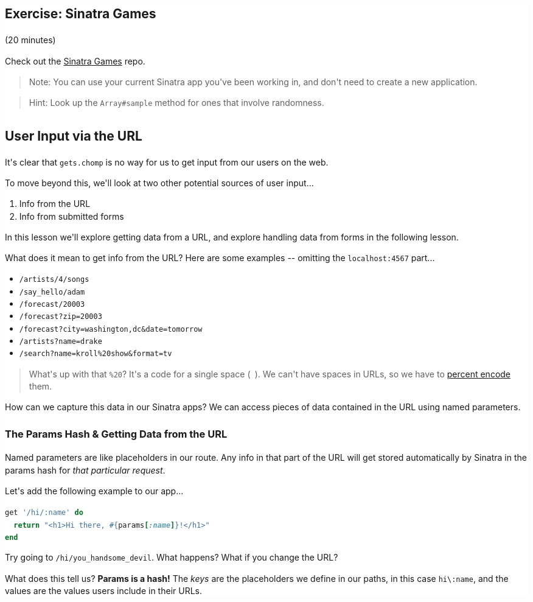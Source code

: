 ## Exercise: Sinatra Games
(20 minutes)

Check out the [Sinatra Games](https://git.generalassemb.ly/ga-wdi-exercises/sinatra_games) repo.

> Note: You can use your current Sinatra app you've been working in, and don't need to create a new application.

> Hint: Look up the `Array#sample` method for ones that involve randomness.

## User Input via the URL

It's clear that `gets.chomp` is no way for us to get input from our users on the web.

To move beyond this, we'll look at two other potential sources of user input...

1. Info from the URL
2. Info from submitted forms

In this lesson we'll explore getting data from a URL, and explore handling data from forms in the following lesson.

What does it mean to get info from the URL? Here are some examples -- omitting
the `localhost:4567` part...

  * `/artists/4/songs`
  * `/say_hello/adam`
  * `/forecast/20003`
  * `/forecast?zip=20003`
  * `/forecast?city=washington,dc&date=tomorrow`
  * `/artists?name=drake`
  * `/search?name=kroll%20show&format=tv`

> What's up with that `%20`? It's a code for a single space (` `). We can't have spaces in URLs, so we have to [percent encode](https://www.w3schools.com/tags/ref_urlencode.asp) them.

How can we capture this data in our Sinatra apps? We can access pieces of data contained in the URL using named parameters.

### The Params Hash & Getting Data from the URL

Named parameters are like placeholders in our route. Any info in that part of the URL will get stored automatically by Sinatra in the params hash for *that particular request*.

Let's add the following example to our app...

```rb
get '/hi/:name' do
  return "<h1>Hi there, #{params[:name]}!</h1>"
end
```

Try going to `/hi/you_handsome_devil`. What happens? What if you change the URL?

What does this tell us? **Params is a hash!** The *keys* are the placeholders we define in our paths, in this case `hi\:name`, and the values are the values users include in their URLs.
